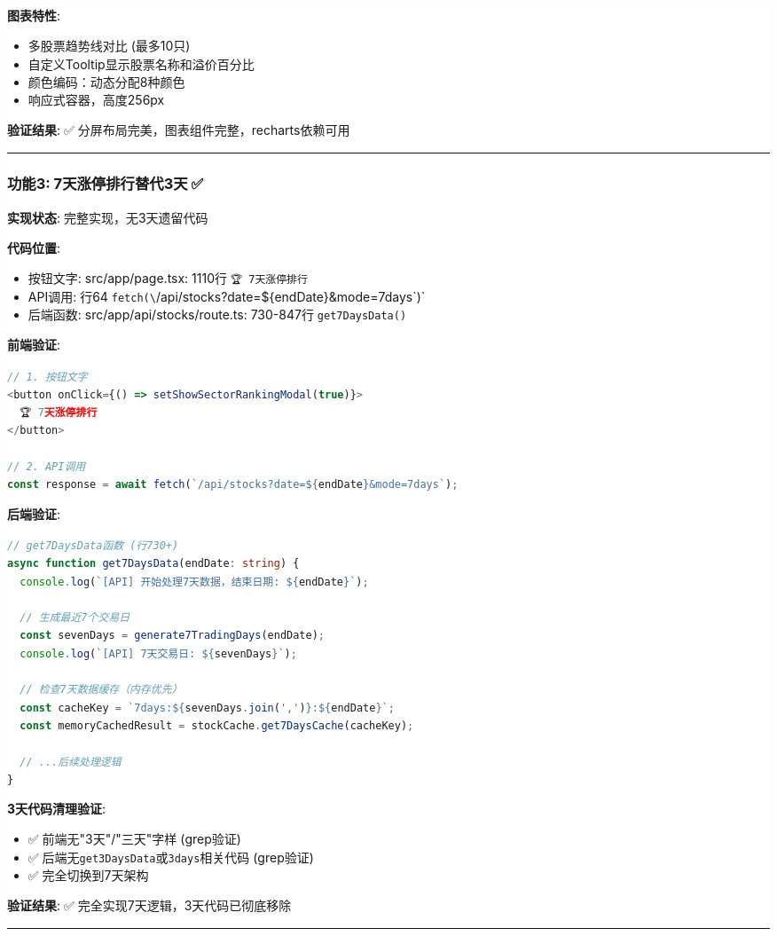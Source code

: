 **图表特性**:
- 多股票趋势线对比 (最多10只)
- 自定义Tooltip显示股票名称和溢价百分比
- 颜色编码：动态分配8种颜色
- 响应式容器，高度256px

**验证结果**: ✅ 分屏布局完美，图表组件完整，recharts依赖可用

---

### 功能3: 7天涨停排行替代3天 ✅

**实现状态**: 完整实现，无3天遗留代码

**代码位置**:
- 按钮文字: src/app/page.tsx: 1110行 `🏆 7天涨停排行`
- API调用: 行64 `fetch(\`/api/stocks?date=${endDate}&mode=7days\`)`
- 后端函数: src/app/api/stocks/route.ts: 730-847行 `get7DaysData()`

**前端验证**:
```typescript
// 1. 按钮文字
<button onClick={() => setShowSectorRankingModal(true)}>
  🏆 7天涨停排行
</button>

// 2. API调用
const response = await fetch(`/api/stocks?date=${endDate}&mode=7days`);
```

**后端验证**:
```typescript
// get7DaysData函数 (行730+)
async function get7DaysData(endDate: string) {
  console.log(`[API] 开始处理7天数据，结束日期: ${endDate}`);

  // 生成最近7个交易日
  const sevenDays = generate7TradingDays(endDate);
  console.log(`[API] 7天交易日: ${sevenDays}`);

  // 检查7天数据缓存（内存优先）
  const cacheKey = `7days:${sevenDays.join(',')}:${endDate}`;
  const memoryCachedResult = stockCache.get7DaysCache(cacheKey);

  // ...后续处理逻辑
}
```

**3天代码清理验证**:
- ✅ 前端无"3天"/"三天"字样 (grep验证)
- ✅ 后端无`get3DaysData`或`3days`相关代码 (grep验证)
- ✅ 完全切换到7天架构

**验证结果**: ✅ 完全实现7天逻辑，3天代码已彻底移除

---